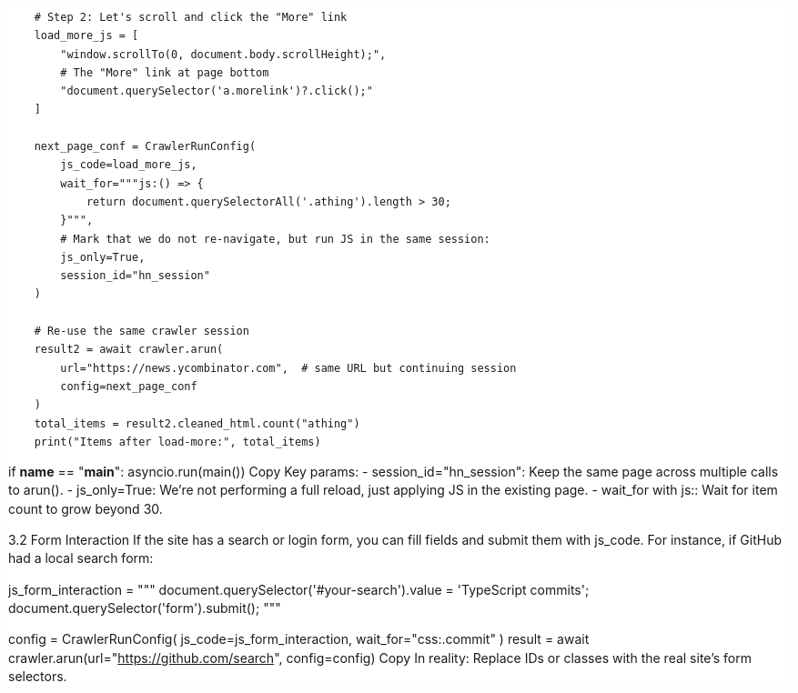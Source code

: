         # Step 2: Let's scroll and click the "More" link
        load_more_js = [
            "window.scrollTo(0, document.body.scrollHeight);",
            # The "More" link at page bottom
            "document.querySelector('a.morelink')?.click();"  
        ]

        next_page_conf = CrawlerRunConfig(
            js_code=load_more_js,
            wait_for="""js:() => {
                return document.querySelectorAll('.athing').length > 30;
            }""",
            # Mark that we do not re-navigate, but run JS in the same session:
            js_only=True,
            session_id="hn_session"
        )

        # Re-use the same crawler session
        result2 = await crawler.arun(
            url="https://news.ycombinator.com",  # same URL but continuing session
            config=next_page_conf
        )
        total_items = result2.cleaned_html.count("athing")
        print("Items after load-more:", total_items)

if __name__ == "__main__":
    asyncio.run(main())
Copy
Key params: - session_id="hn_session": Keep the same page across multiple calls to arun(). - js_only=True: We’re not performing a full reload, just applying JS in the existing page. - wait_for with js:: Wait for item count to grow beyond 30.

3.2 Form Interaction
If the site has a search or login form, you can fill fields and submit them with js_code. For instance, if GitHub had a local search form:

js_form_interaction = """
document.querySelector('#your-search').value = 'TypeScript commits';
document.querySelector('form').submit();
"""

config = CrawlerRunConfig(
    js_code=js_form_interaction,
    wait_for="css:.commit"
)
result = await crawler.arun(url="https://github.com/search", config=config)
Copy
In reality: Replace IDs or classes with the real site’s form selectors.
